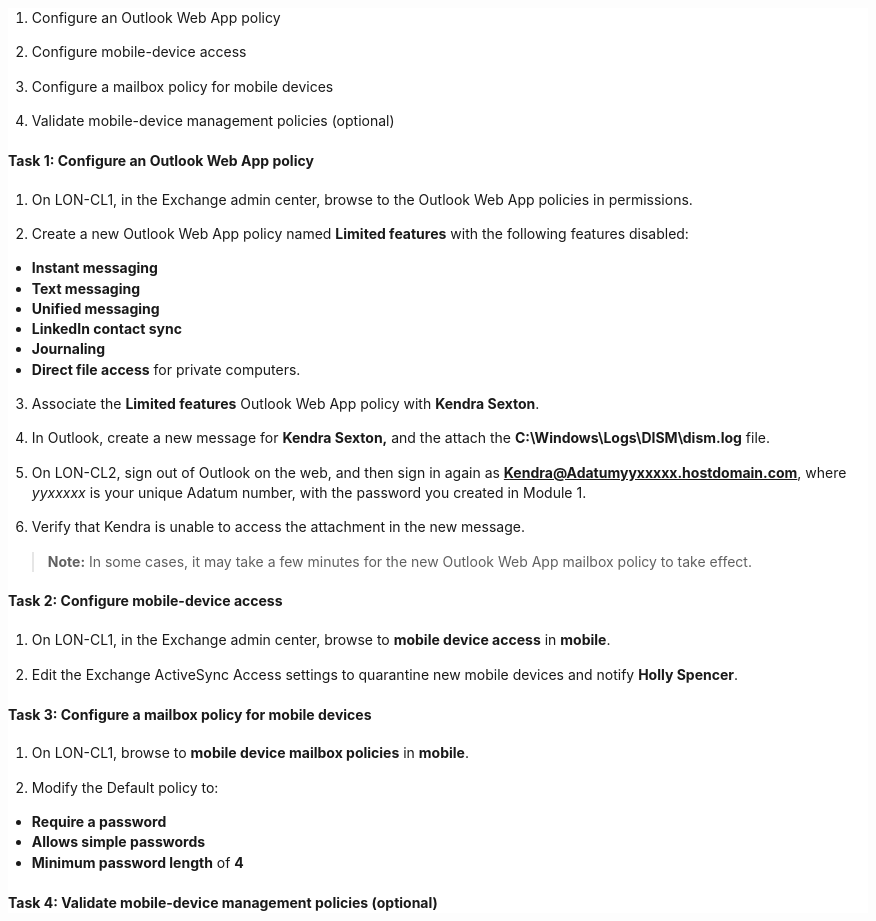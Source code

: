 1. Configure an Outlook Web App policy

2. Configure mobile-device access

3. Configure a mailbox policy for mobile devices 

4. Validate mobile-device management policies (optional)



#### Task 1: Configure an Outlook Web App policy
  
1.  On LON-CL1, in the Exchange admin center, browse to the Outlook Web App policies in permissions.

2. Create a new Outlook Web App policy named  **Limited features** with the following features disabled:

  -  **Instant messaging**
  -  **Text messaging**
  -  **Unified messaging**
  -  **LinkedIn contact sync**
  -  **Journaling**
  -  **Direct file access** for private computers.

3. Associate the  **Limited features** Outlook Web App policy with **Kendra Sexton**.

4. In Outlook, create a new message for  **Kendra Sexton,** and the attach the **C:\\Windows\\Logs\\DISM\\dism.log** file.

5. On LON-CL2, sign out of Outlook on the web, and then sign in again as  **Kendra@Adatumyyxxxxx.hostdomain.com**, where *yyxxxxx* is your unique Adatum number, with the password you created in Module 1.

6. Verify that Kendra is unable to access the attachment in the new message.

>  **Note:** In some cases, it may take a few minutes for the new Outlook Web App mailbox policy to take effect.


#### Task 2: Configure mobile-device access
  
1. On LON-CL1, in the Exchange admin center, browse to  **mobile device access** in **mobile**.

2. Edit the Exchange ActiveSync Access settings to quarantine new mobile devices and notify  **Holly Spencer**.



#### Task 3: Configure a mailbox policy for mobile devices
  
1. On LON-CL1, browse to  **mobile device mailbox policies** in **mobile**.

2. Modify the Default policy to:

  -  **Require a password**
  -  **Allows simple passwords**
  -  **Minimum password length** of **4**



#### Task 4: Validate mobile-device management policies (optional)
  